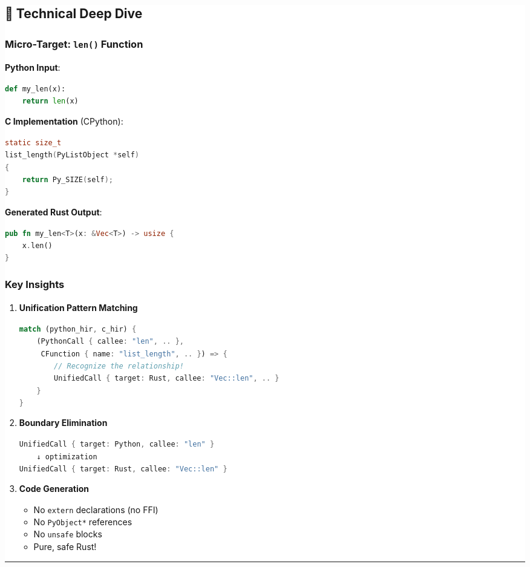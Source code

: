
## 🔬 Technical Deep Dive

### Micro-Target: `len()` Function

**Python Input**:
```python
def my_len(x):
    return len(x)
```

**C Implementation** (CPython):
```c
static size_t
list_length(PyListObject *self)
{
    return Py_SIZE(self);
}
```

**Generated Rust Output**:
```rust
pub fn my_len<T>(x: &Vec<T>) -> usize {
    x.len()
}
```

### Key Insights

1. **Unification Pattern Matching**
   ```rust
   match (python_hir, c_hir) {
       (PythonCall { callee: "len", .. },
        CFunction { name: "list_length", .. }) => {
           // Recognize the relationship!
           UnifiedCall { target: Rust, callee: "Vec::len", .. }
       }
   }
   ```

2. **Boundary Elimination**
   ```rust
   UnifiedCall { target: Python, callee: "len" }
       ↓ optimization
   UnifiedCall { target: Rust, callee: "Vec::len" }
   ```

3. **Code Generation**
   - No `extern` declarations (no FFI)
   - No `PyObject*` references
   - No `unsafe` blocks
   - Pure, safe Rust!

---
